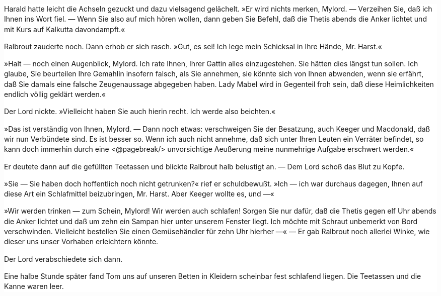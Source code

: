 Harald hatte leicht die Achseln gezuckt und dazu vielsagend
gelächelt. »Er wird nichts merken, Mylord. —
Verzeihen Sie, daß ich Ihnen ins Wort fiel. — Wenn Sie
also auf mich hören wollen, dann geben Sie Befehl, daß
die Thetis abends die Anker lichtet und mit Kurs auf Kalkutta
davondampft.«

Ralbrout zauderte noch. Dann erhob er sich rasch.
»Gut, es sei! Ich lege mein Schicksal in Ihre Hände,
Mr. Harst.«

»Halt — noch einen Augenblick, Mylord. Ich rate
Ihnen, Ihrer Gattin alles einzugestehen. Sie hätten dies
längst tun sollen. Ich glaube, Sie beurteilen Ihre Gemahlin
insofern falsch, als Sie annehmen, sie könnte sich von
Ihnen abwenden, wenn sie erfährt, daß Sie damals eine
falsche Zeugenaussage abgegeben haben. Lady Mabel wird
in Gegenteil froh sein, daß diese Heimlichkeiten endlich völlig
geklärt werden.«

Der Lord nickte. »Vielleicht haben Sie auch hierin
recht. Ich werde also beichten.«

»Das ist verständig von Ihnen, Mylord. — Dann noch
etwas: verschweigen Sie der Besatzung, auch Keeger und
Macdonald, daß wir nun Verbündete sind. Es ist besser so.
Wenn ich auch nicht annehme, daß sich unter Ihren Leuten
ein Verräter befindet, so kann doch immerhin durch eine
<@pagebreak/>
unvorsichtige Aeußerung meine nunmehrige Aufgabe erschwert
werden.«

Er deutete dann auf die gefüllten Teetassen und blickte
Ralbrout halb belustigt an. — Dem Lord schoß das Blut
zu Kopfe.

»Sie — Sie haben doch hoffentlich noch nicht getrunken?«
rief er schuldbewußt. »Ich — ich war durchaus dagegen,
Ihnen auf diese Art ein Schlafmittel beizubringen,
Mr. Harst. Aber Keeger wollte es, und —«

»Wir werden trinken — zum Schein, Mylord! Wir
werden auch schlafen! Sorgen Sie nur dafür, daß die
Thetis gegen elf Uhr abends die Anker lichtet und daß um
zehn ein Sampan hier unter unserem Fenster liegt. Ich
möchte mit Schraut unbemerkt von Bord verschwinden.
Vielleicht bestellen Sie einen Gemüsehändler für zehn Uhr
hierher —« — Er gab Ralbrout noch allerlei Winke, wie
dieser uns unser Vorhaben erleichtern könnte.

Der Lord verabschiedete sich dann.

Eine halbe Stunde später fand Tom uns auf unseren
Betten in Kleidern scheinbar fest schlafend liegen. Die Teetassen
und die Kanne waren leer.
